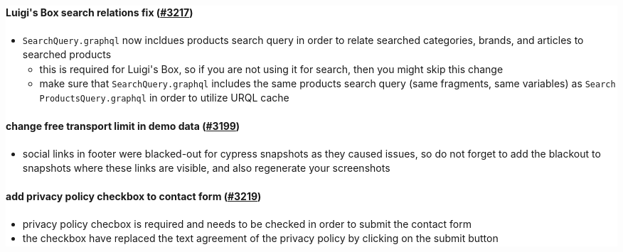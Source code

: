 #### Luigi's Box search relations fix ([#3217](https://github.com/shopsys/shopsys/pull/3217))

-   `SearchQuery.graphql` now incldues products search query in order to relate searched categories, brands, and articles to searched products
    -   this is required for Luigi's Box, so if you are not using it for search, then you might skip this change
    -   make sure that `SearchQuery.graphql` includes the same products search query (same fragments, same variables) as `SearchProductsQuery.graphql` in order to utilize URQL cache

#### change free transport limit in demo data ([#3199](https://github.com/shopsys/shopsys/pull/3199))

-   social links in footer were blacked-out for cypress snapshots as they caused issues, so do not forget to add the blackout to snapshots where these links are visible, and also regenerate your screenshots

#### add privacy policy checkbox to contact form ([#3219](https://github.com/shopsys/shopsys/pull/3219))

-   privacy policy checbox is required and needs to be checked in order to submit the contact form
-   the checkbox have replaced the text agreement of the privacy policy by clicking on the submit button

